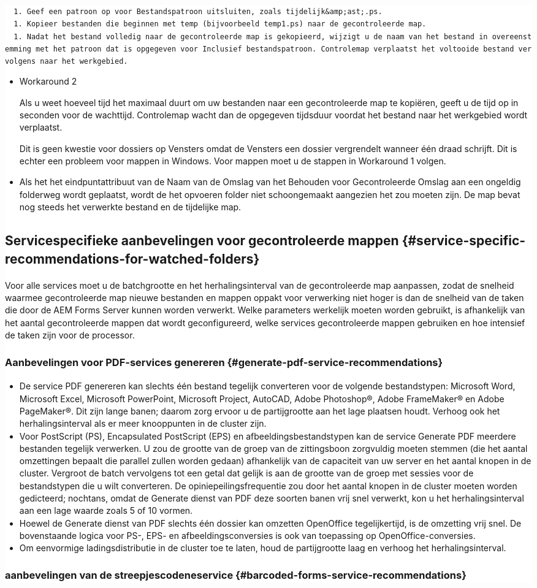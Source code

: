      1. Geef een patroon op voor Bestandspatroon uitsluiten, zoals tijdelijk&amp;ast;.ps.
      1. Kopieer bestanden die beginnen met temp (bijvoorbeeld temp1.ps) naar de gecontroleerde map.
      1. Nadat het bestand volledig naar de gecontroleerde map is gekopieerd, wijzigt u de naam van het bestand in overeenstemming met het patroon dat is opgegeven voor Inclusief bestandspatroon. Controlemap verplaatst het voltooide bestand vervolgens naar het werkgebied.

   * Workaround 2

     Als u weet hoeveel tijd het maximaal duurt om uw bestanden naar een gecontroleerde map te kopiëren, geeft u de tijd op in seconden voor de wachttijd. Controlemap wacht dan de opgegeven tijdsduur voordat het bestand naar het werkgebied wordt verplaatst.

     Dit is geen kwestie voor dossiers op Vensters omdat de Vensters een dossier vergrendelt wanneer één draad schrijft. Dit is echter een probleem voor mappen in Windows. Voor mappen moet u de stappen in Workaround 1 volgen.

* Als het het eindpuntattribuut van de Naam van de Omslag van het Behouden voor Gecontroleerde Omslag aan een ongeldig folderweg wordt geplaatst, wordt de het opvoeren folder niet schoongemaakt aangezien het zou moeten zijn. De map bevat nog steeds het verwerkte bestand en de tijdelijke map.

## Servicespecifieke aanbevelingen voor gecontroleerde mappen {#service-specific-recommendations-for-watched-folders}

Voor alle services moet u de batchgrootte en het herhalingsinterval van de gecontroleerde map aanpassen, zodat de snelheid waarmee gecontroleerde map nieuwe bestanden en mappen oppakt voor verwerking niet hoger is dan de snelheid van de taken die door de AEM Forms Server kunnen worden verwerkt. Welke parameters werkelijk moeten worden gebruikt, is afhankelijk van het aantal gecontroleerde mappen dat wordt geconfigureerd, welke services gecontroleerde mappen gebruiken en hoe intensief de taken zijn voor de processor.

### Aanbevelingen voor PDF-services genereren {#generate-pdf-service-recommendations}

* De service PDF genereren kan slechts één bestand tegelijk converteren voor de volgende bestandstypen: Microsoft Word, Microsoft Excel, Microsoft PowerPoint, Microsoft Project, AutoCAD, Adobe Photoshop®, Adobe FrameMaker® en Adobe PageMaker®. Dit zijn lange banen; daarom zorg ervoor u de partijgrootte aan het lage plaatsen houdt. Verhoog ook het herhalingsinterval als er meer knooppunten in de cluster zijn.
* Voor PostScript (PS), Encapsulated PostScript (EPS) en afbeeldingsbestandstypen kan de service Generate PDF meerdere bestanden tegelijk verwerken. U zou de grootte van de groep van de zittingsboon zorgvuldig moeten stemmen (die het aantal omzettingen bepaalt die parallel zullen worden gedaan) afhankelijk van de capaciteit van uw server en het aantal knopen in de cluster. Vergroot de batch vervolgens tot een getal dat gelijk is aan de grootte van de groep met sessies voor de bestandstypen die u wilt converteren. De opiniepeilingsfrequentie zou door het aantal knopen in de cluster moeten worden gedicteerd; nochtans, omdat de Generate dienst van PDF deze soorten banen vrij snel verwerkt, kon u het herhalingsinterval aan een lage waarde zoals 5 of 10 vormen.
* Hoewel de Generate dienst van PDF slechts één dossier kan omzetten OpenOffice tegelijkertijd, is de omzetting vrij snel. De bovenstaande logica voor PS-, EPS- en afbeeldingsconversies is ook van toepassing op OpenOffice-conversies.
* Om eenvormige ladingsdistributie in de cluster toe te laten, houd de partijgrootte laag en verhoog het herhalingsinterval.

### aanbevelingen van de streepjescodeneservice {#barcoded-forms-service-recommendations}
